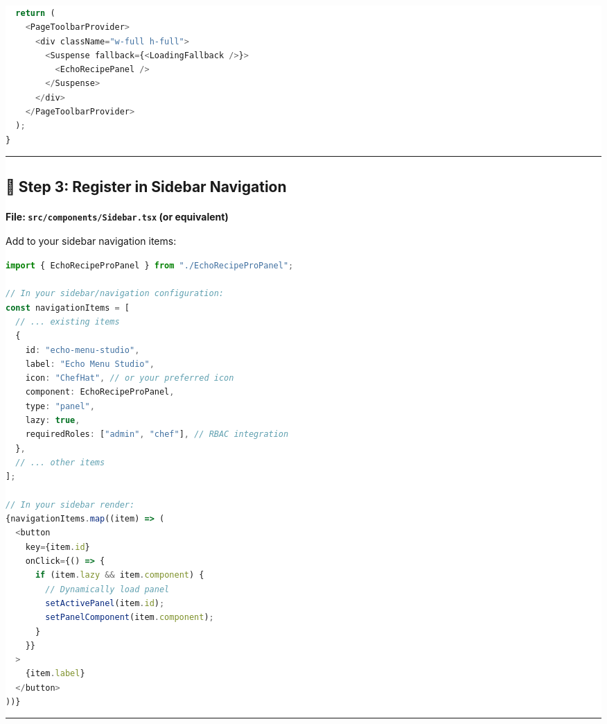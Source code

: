 ```typescript
  return (
    <PageToolbarProvider>
      <div className="w-full h-full">
        <Suspense fallback={<LoadingFallback />}>
          <EchoRecipePanel />
        </Suspense>
      </div>
    </PageToolbarProvider>
  );
}
```

---

## 📌 Step 3: Register in Sidebar Navigation

**File: `src/components/Sidebar.tsx` (or equivalent)**

Add to your sidebar navigation items:

```typescript
import { EchoRecipeProPanel } from "./EchoRecipeProPanel";

// In your sidebar/navigation configuration:
const navigationItems = [
  // ... existing items
  {
    id: "echo-menu-studio",
    label: "Echo Menu Studio",
    icon: "ChefHat", // or your preferred icon
    component: EchoRecipeProPanel,
    type: "panel",
    lazy: true,
    requiredRoles: ["admin", "chef"], // RBAC integration
  },
  // ... other items
];

// In your sidebar render:
{navigationItems.map((item) => (
  <button
    key={item.id}
    onClick={() => {
      if (item.lazy && item.component) {
        // Dynamically load panel
        setActivePanel(item.id);
        setPanelComponent(item.component);
      }
    }}
  >
    {item.label}
  </button>
))}
```

---